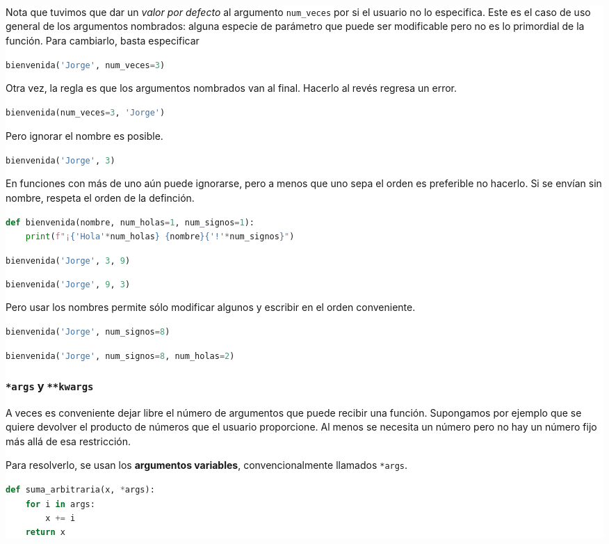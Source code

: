 Nota que tuvimos que dar un *valor por defecto* al argumento `num_veces` por si el usuario no lo especifica. Este es el caso de uso general de los argumentos nombrados: alguna especie de parámetro que puede ser modificable pero no es lo primordial de la función. Para cambiarlo, basta especificar

```python
bienvenida('Jorge', num_veces=3)
```

Otra vez, la regla es que los argumentos nombrados van al final. Hacerlo al revés regresa un error. 

```python
bienvenida(num_veces=3, 'Jorge')
```

Pero ignorar el nombre es posible.

```python
bienvenida('Jorge', 3)
```

En funciones con más de uno aún puede ignorarse, pero a menos que uno sepa el orden es preferible no hacerlo. Si se envían sin nombre, respeta el orden de la definción.

```python
def bienvenida(nombre, num_holas=1, num_signos=1):
    print(f"¡{'Hola'*num_holas} {nombre}{'!'*num_signos}")
```

```python
bienvenida('Jorge', 3, 9)
```

```python
bienvenida('Jorge', 9, 3)
```

Pero usar los nombres permite sólo modificar algunos y escribir en el orden conveniente.

```python
bienvenida('Jorge', num_signos=8)
```

```python
bienvenida('Jorge', num_signos=8, num_holas=2)
```

### `*args` y `**kwargs`


A veces es conveniente dejar libre el número de argumentos que puede recibir una función. Supongamos por ejemplo que se quiere devolver el producto de números que el usuario proporcione. Al menos se necesita un número pero no hay un número fijo más allá de esa restricción.

Para resolverlo, se usan los **argumentos variables**, convencionalmente llamados `*args`.

```python
def suma_arbitraria(x, *args):
    for i in args:
        x += i
    return x
```
